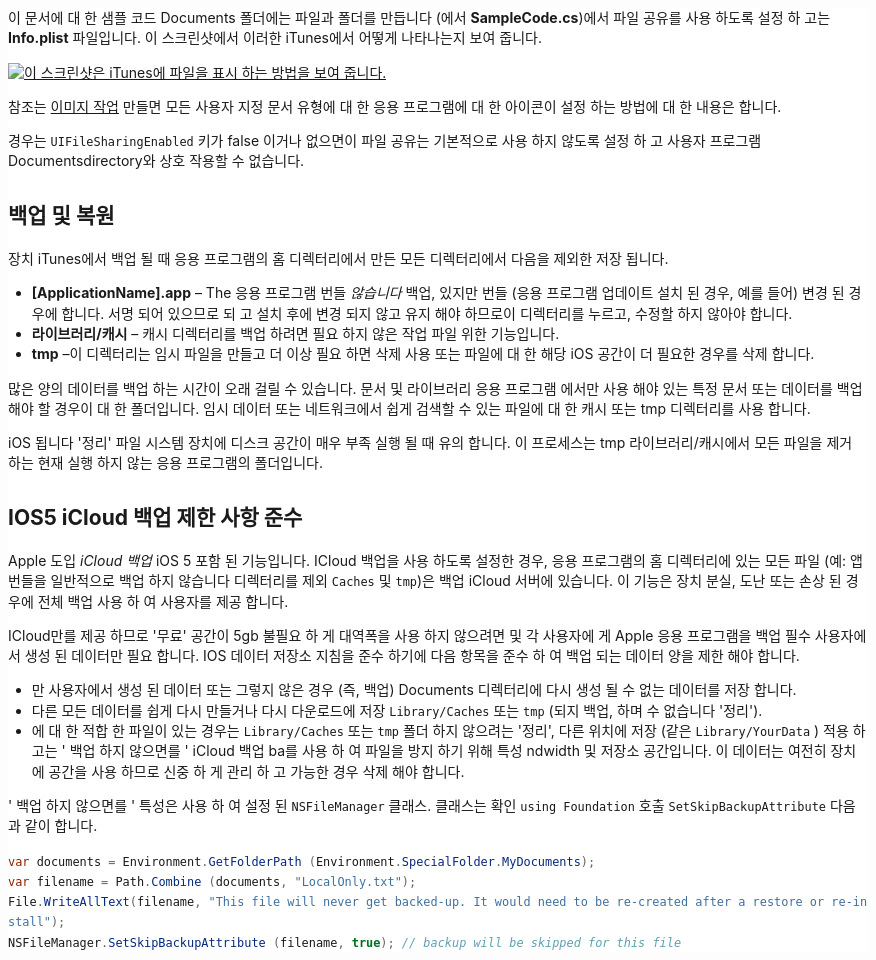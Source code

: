 이 문서에 대 한 샘플 코드 Documents 폴더에는 파일과 폴더를 만듭니다 (에서 **SampleCode.cs**)에서 파일 공유를 사용 하도록 설정 하 고는 **Info.plist** 파일입니다. 이 스크린샷에서 이러한 iTunes에서 어떻게 나타나는지 보여 줍니다.

 [![](file-system-images/15-itunes-file-sharing-example.png "이 스크린샷은 iTunes에 파일을 표시 하는 방법을 보여 줍니다.")](file-system-images/15-itunes-file-sharing-example.png#lightbox)

참조는 [이미지 작업](~/ios/app-fundamentals/images-icons/index.md) 만들면 모든 사용자 지정 문서 유형에 대 한 응용 프로그램에 대 한 아이콘이 설정 하는 방법에 대 한 내용은 합니다.

경우는 `UIFileSharingEnabled` 키가 false 이거나 없으면이 파일 공유는 기본적으로 사용 하지 않도록 설정 하 고 사용자 프로그램 Documentsdirectory와 상호 작용할 수 없습니다.

 <a name="Backup_and_Restore" />

## <a name="backup-and-restore"></a>백업 및 복원

장치 iTunes에서 백업 될 때 응용 프로그램의 홈 디렉터리에서 만든 모든 디렉터리에서 다음을 제외한 저장 됩니다.

-   **[ApplicationName].app** – The 응용 프로그램 번들 *않습니다* 백업, 있지만 번들 (응용 프로그램 업데이트 설치 된 경우, 예를 들어) 변경 된 경우에 합니다. 서명 되어 있으므로 되 고 설치 후에 변경 되지 않고 유지 해야 하므로이 디렉터리를 누르고, 수정할 하지 않아야 합니다. 
-   **라이브러리/캐시** – 캐시 디렉터리를 백업 하려면 필요 하지 않은 작업 파일 위한 기능입니다. 
-   **tmp** –이 디렉터리는 임시 파일을 만들고 더 이상 필요 하면 삭제 사용 또는 파일에 대 한 해당 iOS 공간이 더 필요한 경우를 삭제 합니다. 


많은 양의 데이터를 백업 하는 시간이 오래 걸릴 수 있습니다. 문서 및 라이브러리 응용 프로그램 에서만 사용 해야 있는 특정 문서 또는 데이터를 백업 해야 할 경우이 대 한 폴더입니다. 임시 데이터 또는 네트워크에서 쉽게 검색할 수 있는 파일에 대 한 캐시 또는 tmp 디렉터리를 사용 합니다.

iOS 됩니다 '정리' 파일 시스템 장치에 디스크 공간이 매우 부족 실행 될 때 유의 합니다. 이 프로세스는 tmp 라이브러리/캐시에서 모든 파일을 제거 하는 현재 실행 하지 않는 응용 프로그램의 폴더입니다.

 <a name="Complying_with_iOS5_iCloud_Backup_Restrictions" />

## <a name="complying-with-ios5-icloud-backup-restrictions"></a>IOS5 iCloud 백업 제한 사항 준수

Apple 도입 *iCloud 백업* iOS 5 포함 된 기능입니다. ICloud 백업을 사용 하도록 설정한 경우, 응용 프로그램의 홈 디렉터리에 있는 모든 파일 (예: 앱 번들을 일반적으로 백업 하지 않습니다 디렉터리를 제외 `Caches` 및 `tmp`)은 백업 iCloud 서버에 있습니다. 이 기능은 장치 분실, 도난 또는 손상 된 경우에 전체 백업 사용 하 여 사용자를 제공 합니다.

ICloud만를 제공 하므로 '무료' 공간이 5gb 불필요 하 게 대역폭을 사용 하지 않으려면 및 각 사용자에 게 Apple 응용 프로그램을 백업 필수 사용자에서 생성 된 데이터만 필요 합니다. IOS 데이터 저장소 지침을 준수 하기에 다음 항목을 준수 하 여 백업 되는 데이터 양을 제한 해야 합니다.

-  만 사용자에서 생성 된 데이터 또는 그렇지 않은 경우 (즉, 백업) Documents 디렉터리에 다시 생성 될 수 없는 데이터를 저장 합니다. 
-  다른 모든 데이터를 쉽게 다시 만들거나 다시 다운로드에 저장 `Library/Caches` 또는 `tmp` (되지 백업, 하며 수 없습니다 '정리'). 
-  에 대 한 적합 한 파일이 있는 경우는 `Library/Caches` 또는 `tmp` 폴더 하지 않으려는 '정리', 다른 위치에 저장 (같은 `Library/YourData` ) 적용 하 고는 ' 백업 하지 않으면를 ' iCloud 백업 ba를 사용 하 여 파일을 방지 하기 위해 특성 ndwidth 및 저장소 공간입니다. 이 데이터는 여전히 장치에 공간을 사용 하므로 신중 하 게 관리 하 고 가능한 경우 삭제 해야 합니다. 

' 백업 하지 않으면를 ' 특성은 사용 하 여 설정 된 `NSFileManager` 클래스. 클래스는 확인 `using Foundation` 호출 `SetSkipBackupAttribute` 다음과 같이 합니다.

```csharp
var documents = Environment.GetFolderPath (Environment.SpecialFolder.MyDocuments);
var filename = Path.Combine (documents, "LocalOnly.txt");
File.WriteAllText(filename, "This file will never get backed-up. It would need to be re-created after a restore or re-install");
NSFileManager.SetSkipBackupAttribute (filename, true); // backup will be skipped for this file
```
